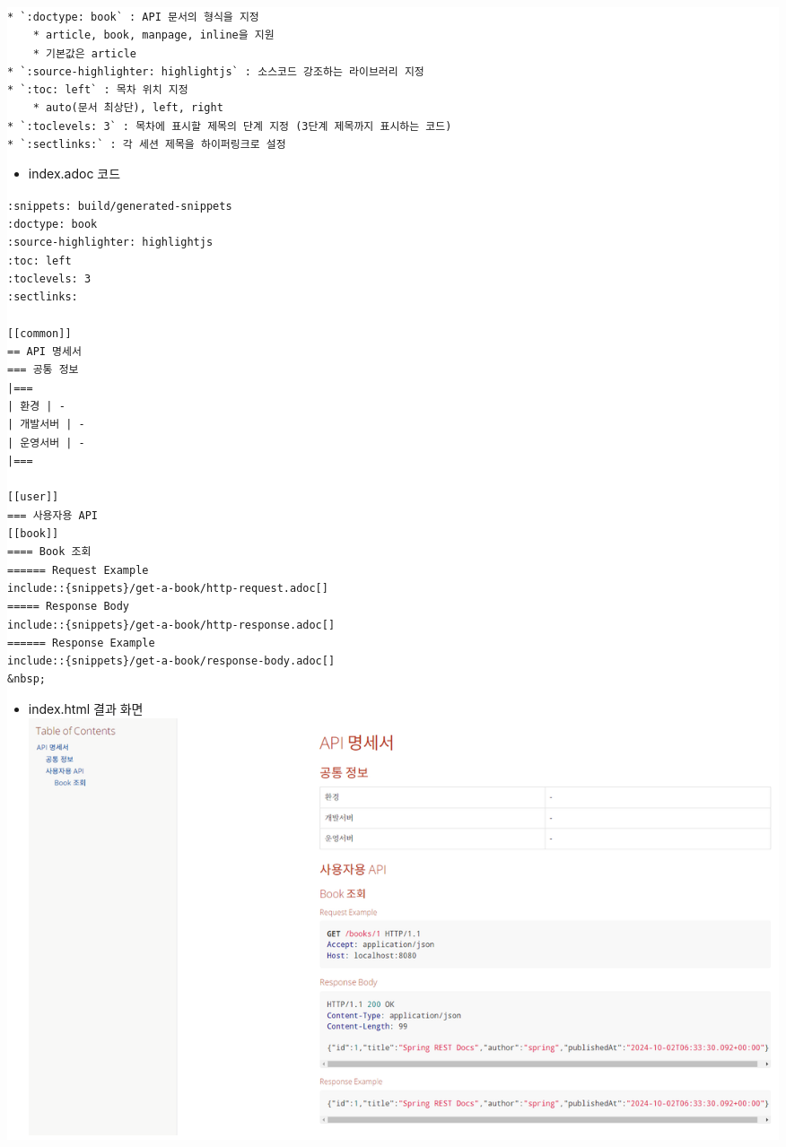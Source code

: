     * `:doctype: book` : API 문서의 형식을 지정
        * article, book, manpage, inline을 지원
        * 기본값은 article
    * `:source-highlighter: highlightjs` : 소스코드 강조하는 라이브러리 지정
    * `:toc: left` : 목차 위치 지정
        * auto(문서 최상단), left, right
    * `:toclevels: 3` : 목차에 표시할 제목의 단계 지정 (3단계 제목까지 표시하는 코드)
    * `:sectlinks:` : 각 세션 제목을 하이퍼링크로 설정
* index.adoc 코드
```adoc
:snippets: build/generated-snippets
:doctype: book
:source-highlighter: highlightjs
:toc: left
:toclevels: 3
:sectlinks:

[[common]]
== API 명세서
=== 공통 정보
|===
| 환경 | -
| 개발서버 | -
| 운영서버 | -
|===

[[user]]
=== 사용자용 API
[[book]]
==== Book 조회
====== Request Example
include::{snippets}/get-a-book/http-request.adoc[]
===== Response Body
include::{snippets}/get-a-book/http-response.adoc[]
====== Response Example
include::{snippets}/get-a-book/response-body.adoc[]
&nbsp;
```
* index.html 결과 화면
![alt text](../../img/spring/image.png)